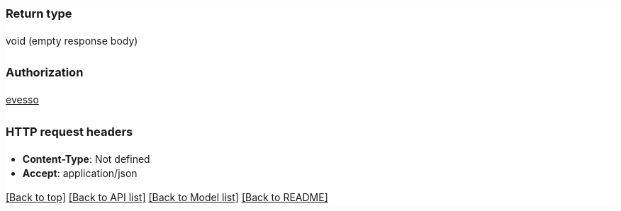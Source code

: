 ### Return type

void (empty response body)

### Authorization

[evesso](../../README.md#evesso)

### HTTP request headers

 - **Content-Type**: Not defined
 - **Accept**: application/json

[[Back to top]](#) [[Back to API list]](../../README.md#documentation-for-api-endpoints) [[Back to Model list]](../../README.md#documentation-for-models) [[Back to README]](../../README.md)

